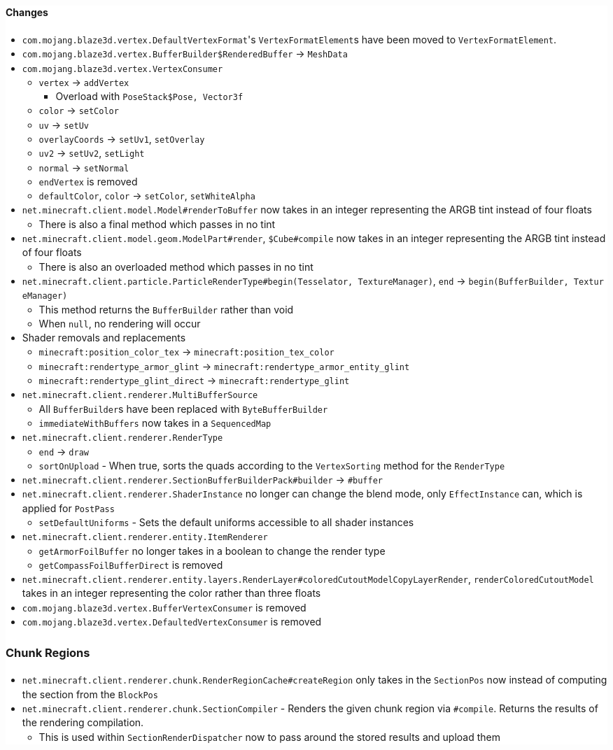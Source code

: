 #### Changes

- `com.mojang.blaze3d.vertex.DefaultVertexFormat`'s `VertexFormatElement`s have been moved to `VertexFormatElement`.
- `com.mojang.blaze3d.vertex.BufferBuilder$RenderedBuffer` -> `MeshData`
- `com.mojang.blaze3d.vertex.VertexConsumer`
    - `vertex` -> `addVertex`
        - Overload with `PoseStack$Pose, Vector3f`
    - `color` -> `setColor`
    - `uv` -> `setUv`
    - `overlayCoords` -> `setUv1`, `setOverlay`
    - `uv2` -> `setUv2`, `setLight`
    - `normal` -> `setNormal`
    - `endVertex` is removed
    - `defaultColor`, `color` -> `setColor`, `setWhiteAlpha`
- `net.minecraft.client.model.Model#renderToBuffer` now takes in an integer representing the ARGB tint instead of four floats
    - There is also a final method which passes in no tint
- `net.minecraft.client.model.geom.ModelPart#render`, `$Cube#compile` now takes in an integer representing the ARGB tint instead of four floats
    - There is also an overloaded method which passes in no tint
- `net.minecraft.client.particle.ParticleRenderType#begin(Tesselator, TextureManager)`, `end` -> `begin(BufferBuilder, TextureManager)`
    - This method returns the `BufferBuilder` rather than void
    - When `null`, no rendering will occur
- Shader removals and replacements
    - `minecraft:position_color_tex` -> `minecraft:position_tex_color`
    - `minecraft:rendertype_armor_glint` -> `minecraft:rendertype_armor_entity_glint`
    - `minecraft:rendertype_glint_direct` -> `minecraft:rendertype_glint`
- `net.minecraft.client.renderer.MultiBufferSource`
    - All `BufferBuilder`s have been replaced with `ByteBufferBuilder`
    - `immediateWithBuffers` now takes in a `SequencedMap`
- `net.minecraft.client.renderer.RenderType`
    - `end` -> `draw`
    - `sortOnUpload` - When true, sorts the quads according to the `VertexSorting` method for the `RenderType`
- `net.minecraft.client.renderer.SectionBufferBuilderPack#builder` -> `#buffer`
- `net.minecraft.client.renderer.ShaderInstance` no longer can change the blend mode, only `EffectInstance` can, which is applied for `PostPass`
    - `setDefaultUniforms` - Sets the default uniforms accessible to all shader instances
- `net.minecraft.client.renderer.entity.ItemRenderer`
    - `getArmorFoilBuffer` no longer takes in a boolean to change the render type
    - `getCompassFoilBufferDirect` is removed
- `net.minecraft.client.renderer.entity.layers.RenderLayer#coloredCutoutModelCopyLayerRender`, `renderColoredCutoutModel` takes in an integer representing the color rather than three floats
- `com.mojang.blaze3d.vertex.BufferVertexConsumer` is removed
- `com.mojang.blaze3d.vertex.DefaultedVertexConsumer` is removed

### Chunk Regions

- `net.minecraft.client.renderer.chunk.RenderRegionCache#createRegion` only takes in the `SectionPos` now instead of computing the section from the `BlockPos`
- `net.minecraft.client.renderer.chunk.SectionCompiler` - Renders the given chunk region via `#compile`. Returns the results of the rendering compilation.
    - This is used within `SectionRenderDispatcher` now to pass around the stored results and upload them
